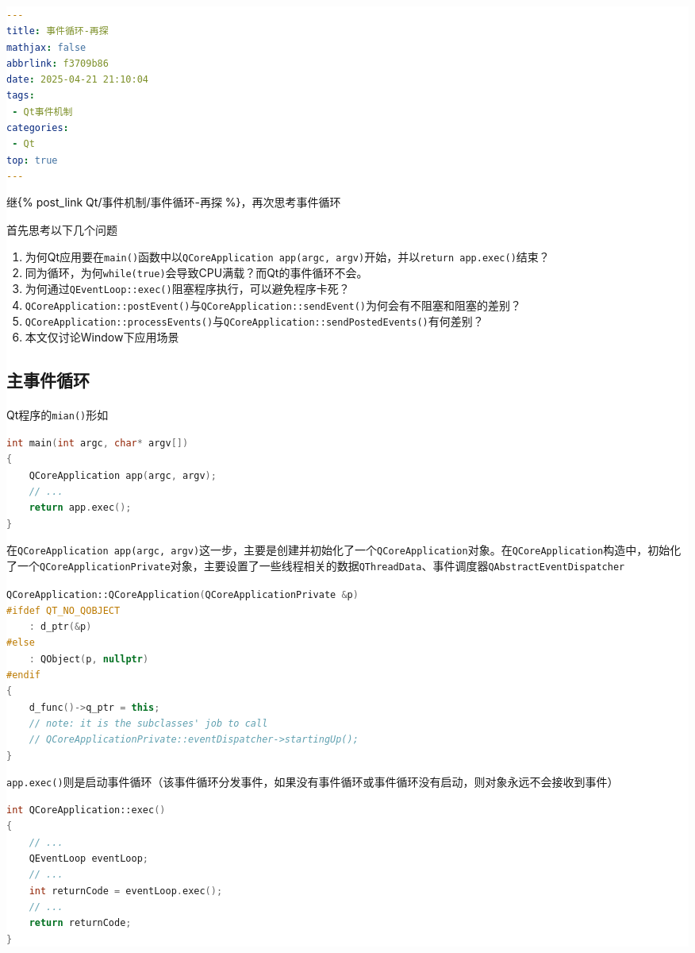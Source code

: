 ```yaml
---
title: 事件循环-再探
mathjax: false
abbrlink: f3709b86
date: 2025-04-21 21:10:04
tags: 
 - Qt事件机制
categories:
 - Qt
top: true
---
```


继{% post_link Qt/事件机制/事件循环-再探 %}，再次思考事件循环




首先思考以下几个问题
1. 为何Qt应用要在`main()`函数中以`QCoreApplication app(argc, argv)`开始，并以`return app.exec()`结束？
2. 同为循环，为何`while(true)`会导致CPU满载？而Qt的事件循环不会。
3. 为何通过`QEventLoop::exec()`阻塞程序执行，可以避免程序卡死？
4. `QCoreApplication::postEvent()`与`QCoreApplication::sendEvent()`为何会有不阻塞和阻塞的差别？
5. `QCoreApplication::processEvents()`与`QCoreApplication::sendPostedEvents()`有何差别？
6. 本文仅讨论Window下应用场景

## 主事件循环
Qt程序的`mian()`形如
```cpp
int main(int argc, char* argv[])
{
    QCoreApplication app(argc, argv);
    // ...
    return app.exec();
}
```
在`QCoreApplication app(argc, argv)`这一步，主要是创建并初始化了一个`QCoreApplication`对象。在`QCoreApplication`构造中，初始化了一个`QCoreApplicationPrivate`对象，主要设置了一些线程相关的数据`QThreadData`、事件调度器`QAbstractEventDispatcher`
```cpp
QCoreApplication::QCoreApplication(QCoreApplicationPrivate &p)
#ifdef QT_NO_QOBJECT
    : d_ptr(&p)
#else
    : QObject(p, nullptr)
#endif
{
    d_func()->q_ptr = this;
    // note: it is the subclasses' job to call
    // QCoreApplicationPrivate::eventDispatcher->startingUp();
}
```

`app.exec()`则是启动事件循环（该事件循环分发事件，如果没有事件循环或事件循环没有启动，则对象永远不会接收到事件）
```cpp
int QCoreApplication::exec()
{
    // ...
    QEventLoop eventLoop;
    // ...
    int returnCode = eventLoop.exec();
    // ...
    return returnCode;
}
```
